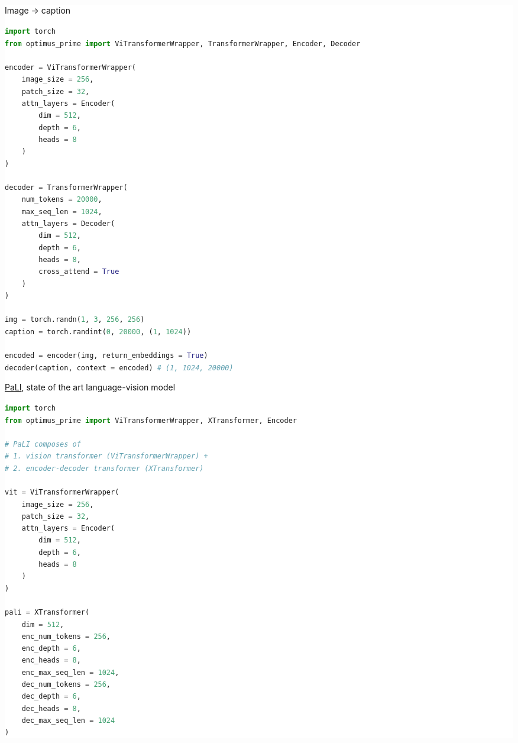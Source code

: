 Image -> caption

```python
import torch
from optimus_prime import ViTransformerWrapper, TransformerWrapper, Encoder, Decoder

encoder = ViTransformerWrapper(
    image_size = 256,
    patch_size = 32,
    attn_layers = Encoder(
        dim = 512,
        depth = 6,
        heads = 8
    )
)

decoder = TransformerWrapper(
    num_tokens = 20000,
    max_seq_len = 1024,
    attn_layers = Decoder(
        dim = 512,
        depth = 6,
        heads = 8,
        cross_attend = True
    )
)

img = torch.randn(1, 3, 256, 256)
caption = torch.randint(0, 20000, (1, 1024))

encoded = encoder(img, return_embeddings = True)
decoder(caption, context = encoded) # (1, 1024, 20000)
```

<a href="https://arxiv.org/abs/2209.06794">PaLI</a>, state of the art language-vision model

```python
import torch
from optimus_prime import ViTransformerWrapper, XTransformer, Encoder

# PaLI composes of
# 1. vision transformer (ViTransformerWrapper) +
# 2. encoder-decoder transformer (XTransformer)

vit = ViTransformerWrapper(
    image_size = 256,
    patch_size = 32,
    attn_layers = Encoder(
        dim = 512,
        depth = 6,
        heads = 8
    )
)

pali = XTransformer(
    dim = 512,
    enc_num_tokens = 256,
    enc_depth = 6,
    enc_heads = 8,
    enc_max_seq_len = 1024,
    dec_num_tokens = 256,
    dec_depth = 6,
    dec_heads = 8,
    dec_max_seq_len = 1024
)
```